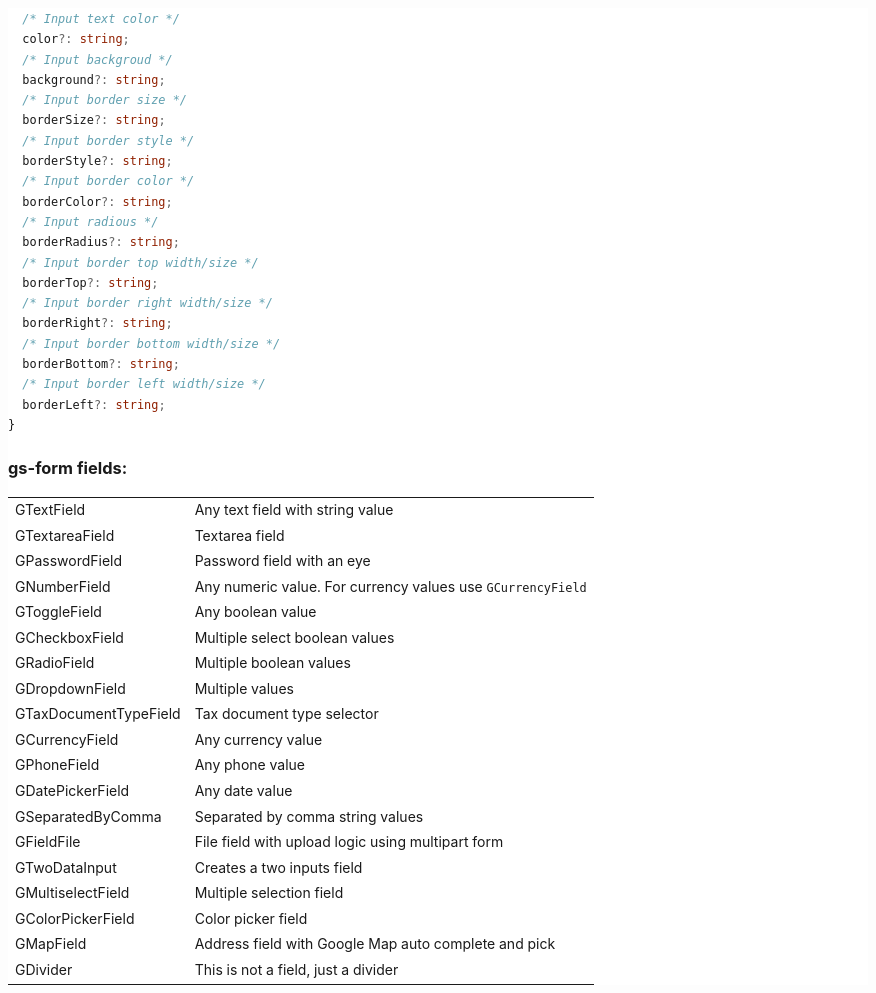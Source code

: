 ```ts
  /* Input text color */
  color?: string;
  /* Input backgroud */
  background?: string;
  /* Input border size */
  borderSize?: string;
  /* Input border style */
  borderStyle?: string;
  /* Input border color */
  borderColor?: string;
  /* Input radious */
  borderRadius?: string;
  /* Input border top width/size */
  borderTop?: string;
  /* Input border right width/size */
  borderRight?: string;
  /* Input border bottom width/size */
  borderBottom?: string;
  /* Input border left width/size */
  borderLeft?: string;
}
```

### gs-form fields:

|                           |                                                              |
|---------------------------|--------------------------------------------------------------|
| GTextField                | Any text field with string value                             |
| GTextareaField            | Textarea field                                               |
| GPasswordField            | Password field with an eye                                   |
| GNumberField              | Any numeric value. For currency values use `GCurrencyField`  |
| GToggleField              | Any boolean value                                            |
| GCheckboxField            | Multiple select boolean values                               |
| GRadioField               | Multiple boolean values                                      |
| GDropdownField            | Multiple values                                              |
| GTaxDocumentTypeField     | Tax document type selector                                   |
| GCurrencyField            | Any currency value                                           |
| GPhoneField               | Any phone value                                              |
| GDatePickerField          | Any date value                                               |
| GSeparatedByComma         | Separated by comma string values                             |
| GFieldFile                | File field with upload logic using multipart form            |
| GTwoDataInput             | Creates a two inputs field                                   |
| GMultiselectField         | Multiple selection field                                     |
| GColorPickerField         | Color picker field                                           |
| GMapField                 | Address field with Google Map auto complete and pick         |
| GDivider                  | This is not a field, just a divider                          |
